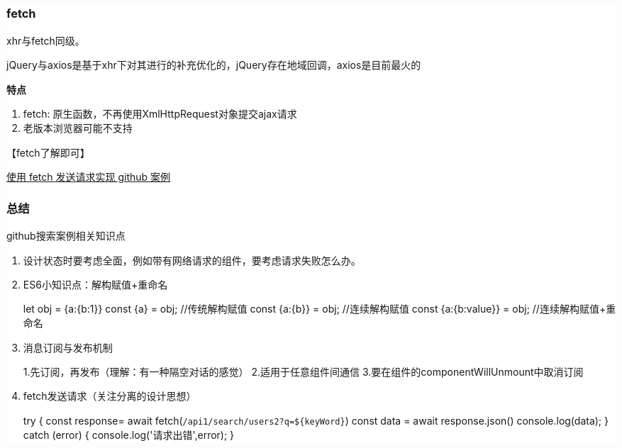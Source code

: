 ### fetch

xhr与fetch同级。

jQuery与axios是基于xhr下对其进行的补充优化的，jQuery存在地域回调，axios是目前最火的

**特点**

1. fetch: 原生函数，不再使用XmlHttpRequest对象提交ajax请求
2. 老版本浏览器可能不支持

【fetch了解即可】

[使用 fetch 发送请求实现 github 案例]()

### 总结

github搜索案例相关知识点

1. 设计状态时要考虑全面，例如带有网络请求的组件，要考虑请求失败怎么办。

2. ES6小知识点：解构赋值+重命名

   let obj = {a:{b:1}}
   			const {a} = obj; //传统解构赋值
   			const {a:{b}} = obj; //连续解构赋值
   			const {a:{b:value}} = obj; //连续解构赋值+重命名

3. 消息订阅与发布机制

   1.先订阅，再发布（理解：有一种隔空对话的感觉）
   			2.适用于任意组件间通信
   			3.要在组件的componentWillUnmount中取消订阅

4. fetch发送请求（关注分离的设计思想）

   try {
   				const response= await fetch(`/api1/search/users2?q=${keyWord}`)
   				const data = await response.json()
   				console.log(data);
   			} catch (error) {
   				console.log('请求出错',error);
   			}

